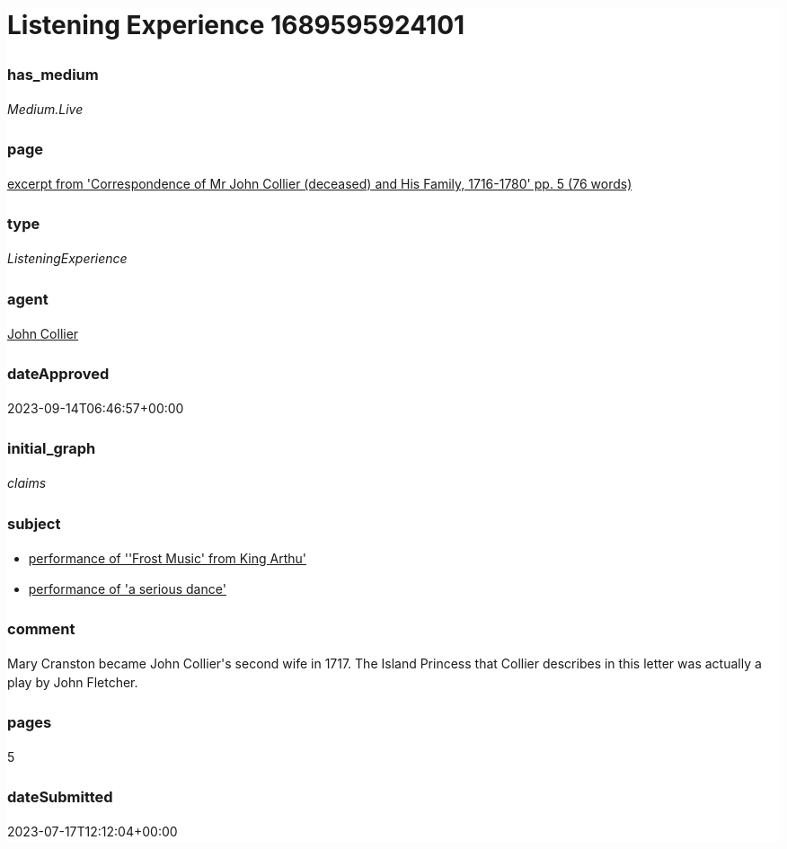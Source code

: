 # Listening Experience 1689595924101

### has_medium


*Medium.Live*

### page


[excerpt from 'Correspondence of Mr John Collier (deceased) and His Family, 1716-1780' pp. 5 (76 words)](#excerpt-from-'Correspondence-of-Mr-John-Collier-(deceased)-and-His-Family-1716-1780'-pp.-5-(76-words))

### type


*ListeningExperience*

### agent


[John Collier](#John-Collier)

### dateApproved


2023-09-14T06:46:57+00:00

### initial_graph


*claims*

### subject

 - [performance of ''Frost Music' from King Arthu'](#performance-of-''Frost-Music'-from-King-Arthu')

 - [performance of 'a serious dance'](#performance-of-'a-serious-dance')

### comment


Mary Cranston became John Collier's second wife in 1717.
The Island Princess that Collier describes in this letter was actually a play by John Fletcher.

### pages


5

### dateSubmitted


2023-07-17T12:12:04+00:00
